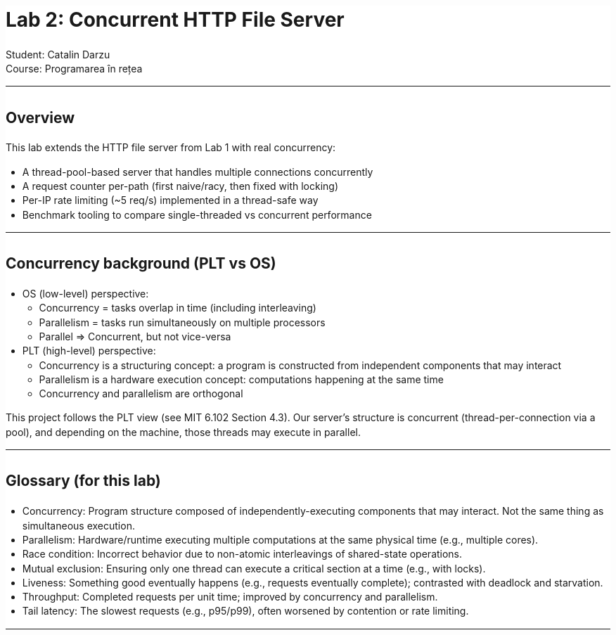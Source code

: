 # Lab 2: Concurrent HTTP File Server

Student: Catalin Darzu  
Course: Programarea în rețea

---

## Overview

This lab extends the HTTP file server from Lab 1 with real concurrency:
- A thread-pool-based server that handles multiple connections concurrently
- A request counter per-path (first naive/racy, then fixed with locking)
- Per-IP rate limiting (~5 req/s) implemented in a thread-safe way
- Benchmark tooling to compare single-threaded vs concurrent performance

---

## Concurrency background (PLT vs OS)

- OS (low-level) perspective:
	- Concurrency = tasks overlap in time (including interleaving)
	- Parallelism = tasks run simultaneously on multiple processors
	- Parallel ⇒ Concurrent, but not vice-versa
- PLT (high-level) perspective:
	- Concurrency is a structuring concept: a program is constructed from independent components that may interact
	- Parallelism is a hardware execution concept: computations happening at the same time
	- Concurrency and parallelism are orthogonal

This project follows the PLT view (see MIT 6.102 Section 4.3). Our server’s structure is concurrent (thread-per-connection via a pool), and depending on the machine, those threads may execute in parallel.

---

## Glossary (for this lab)

- Concurrency: Program structure composed of independently-executing components that may interact. Not the same thing as simultaneous execution.
- Parallelism: Hardware/runtime executing multiple computations at the same physical time (e.g., multiple cores).
- Race condition: Incorrect behavior due to non-atomic interleavings of shared-state operations.
- Mutual exclusion: Ensuring only one thread can execute a critical section at a time (e.g., with locks).
- Liveness: Something good eventually happens (e.g., requests eventually complete); contrasted with deadlock and starvation.
- Throughput: Completed requests per unit time; improved by concurrency and parallelism.
- Tail latency: The slowest requests (e.g., p95/p99), often worsened by contention or rate limiting.

---

